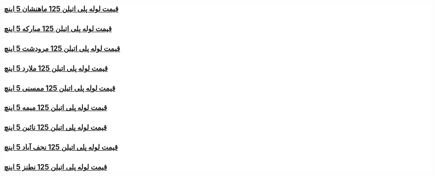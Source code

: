 #### [قیمت لوله پلی اتیلن 125 ماهنشان 5 اینچ](https://atrakdrip.ir/zanjan/%D9%82%DB%8C%D9%85%D8%AA-%D9%84%D9%88%D9%84%D9%87-%D9%BE%D9%84%DB%8C-%D8%A7%D8%AA%DB%8C%D9%84%D9%86-125-%D9%85%D8%A7%D9%87%D9%86%D8%B4%D8%A7%D9%86-5-%D8%A7%DB%8C%D9%86%DA%86/ "قیمت لوله پلی اتیلن 125 ماهنشان 5 اینچ")

#### [قیمت لوله پلی اتیلن 125 مبارکه 5 اینچ](https://atrakdrip.ir/isfahan/%D9%82%DB%8C%D9%85%D8%AA-%D9%84%D9%88%D9%84%D9%87-%D9%BE%D9%84%DB%8C-%D8%A7%D8%AA%DB%8C%D9%84%D9%86-125-%D9%85%D8%A8%D8%A7%D8%B1%DA%A9%D9%87-5-%D8%A7%DB%8C%D9%86%DA%86/ "قیمت لوله پلی اتیلن 125 مبارکه 5 اینچ")

#### [قیمت لوله پلی اتیلن 125 مرودشت 5 اینچ](https://atrakdrip.ir/shiraz/%D9%82%DB%8C%D9%85%D8%AA-%D9%84%D9%88%D9%84%D9%87-%D9%BE%D9%84%DB%8C-%D8%A7%D8%AA%DB%8C%D9%84%D9%86-125-%D9%85%D8%B1%D9%88%D8%AF%D8%B4%D8%AA-5-%D8%A7%DB%8C%D9%86%DA%86/ "قیمت لوله پلی اتیلن 125 مرودشت 5 اینچ")

#### [قیمت لوله پلی اتیلن 125 ملارد 5 اینچ](https://atrakdrip.ir/tehran/%D9%82%DB%8C%D9%85%D8%AA-%D9%84%D9%88%D9%84%D9%87-%D9%BE%D9%84%DB%8C-%D8%A7%D8%AA%DB%8C%D9%84%D9%86-125-%D9%85%D9%84%D8%A7%D8%B1%D8%AF-5-%D8%A7%DB%8C%D9%86%DA%86/ "قیمت لوله پلی اتیلن 125 ملارد 5 اینچ")

#### [قیمت لوله پلی اتیلن 125 ممسنی 5 اینچ](https://atrakdrip.ir/shiraz/%D9%82%DB%8C%D9%85%D8%AA-%D9%84%D9%88%D9%84%D9%87-%D9%BE%D9%84%DB%8C-%D8%A7%D8%AA%DB%8C%D9%84%D9%86-125-%D9%85%D9%85%D8%B3%D9%86%DB%8C-5-%D8%A7%DB%8C%D9%86%DA%86/ "قیمت لوله پلی اتیلن 125 ممسنی 5 اینچ")

#### [قیمت لوله پلی اتیلن 125 میمه 5 اینچ](https://atrakdrip.ir/isfahan/%D9%82%DB%8C%D9%85%D8%AA-%D9%84%D9%88%D9%84%D9%87-%D9%BE%D9%84%DB%8C-%D8%A7%D8%AA%DB%8C%D9%84%D9%86-125-%D9%85%DB%8C%D9%85%D9%87-5-%D8%A7%DB%8C%D9%86%DA%86/ "قیمت لوله پلی اتیلن 125 میمه 5 اینچ")

#### [قیمت لوله پلی اتیلن 125 نائین 5 اینچ](https://atrakdrip.ir/isfahan/%D9%82%DB%8C%D9%85%D8%AA-%D9%84%D9%88%D9%84%D9%87-%D9%BE%D9%84%DB%8C-%D8%A7%D8%AA%DB%8C%D9%84%D9%86-125-%D9%86%D8%A7%D8%A6%DB%8C%D9%86-5-%D8%A7%DB%8C%D9%86%DA%86/ "قیمت لوله پلی اتیلن 125 نائین 5 اینچ")

#### [قیمت لوله پلی اتیلن 125 نجف آباد 5 اینچ](https://atrakdrip.ir/isfahan/%D9%82%DB%8C%D9%85%D8%AA-%D9%84%D9%88%D9%84%D9%87-%D9%BE%D9%84%DB%8C-%D8%A7%D8%AA%DB%8C%D9%84%D9%86-125-%D9%86%D8%AC%D9%81-%D8%A2%D8%A8%D8%A7%D8%AF-5-%D8%A7%DB%8C%D9%86%DA%86/ "قیمت لوله پلی اتیلن 125 نجف آباد 5 اینچ")

#### [قیمت لوله پلی اتیلن 125 نطنز 5 اینچ](https://atrakdrip.ir/isfahan/%D9%82%DB%8C%D9%85%D8%AA-%D9%84%D9%88%D9%84%D9%87-%D9%BE%D9%84%DB%8C-%D8%A7%D8%AA%DB%8C%D9%84%D9%86-125-%D9%86%D8%B7%D9%86%D8%B2-5-%D8%A7%DB%8C%D9%86%DA%86/ "قیمت لوله پلی اتیلن 125 نطنز 5 اینچ")
